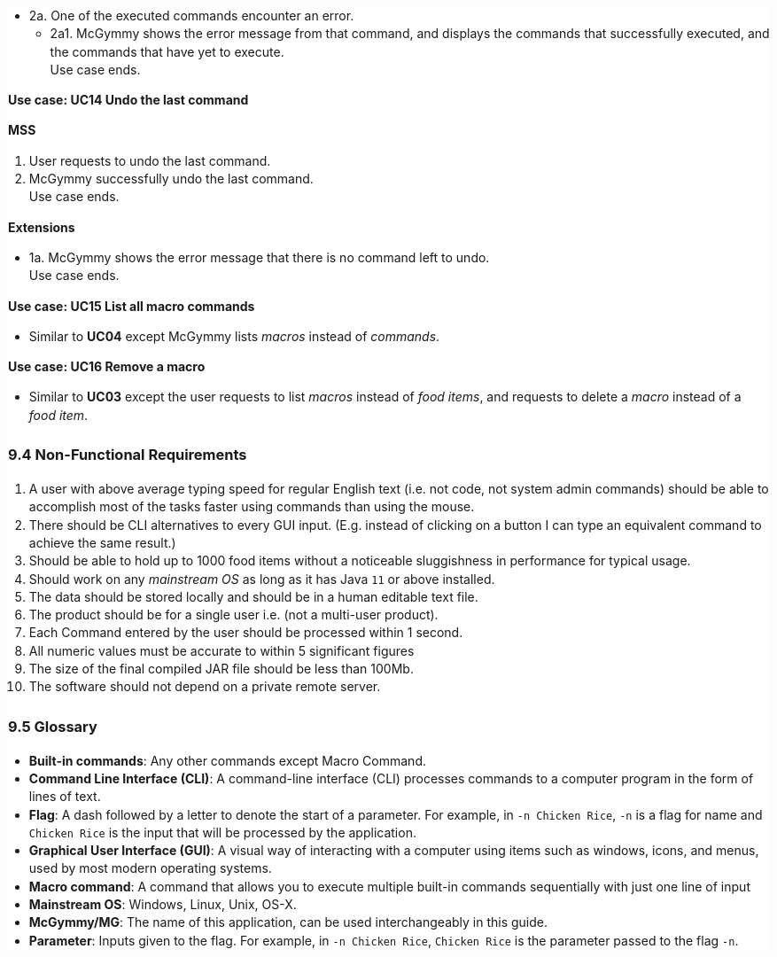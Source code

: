  - 2a. One of the executed commands encounter an error.
    - 2a1. McGymmy shows the error message from that command, and displays the commands that successfully executed, and the commands that have yet to execute.<br>
    Use case ends.

**Use case: UC14 Undo the last command**

**MSS**

1. User requests to undo the last command.
2. McGymmy successfully undo the last command.<br>
Use case ends.

**Extensions**

- 1a. McGymmy shows the error message that there is no command left to undo.<br>
    Use case ends.

**Use case: UC15 List all macro commands**

 - Similar to **UC04** except McGymmy lists *macros* instead of *commands*.<br>

**Use case: UC16 Remove a macro**

 - Similar to **UC03** except the user requests to list *macros* instead of *food items*, and requests to delete a *macro* instead of a *food item*.<br>

### 9.4 Non-Functional Requirements

1. A user with above average typing speed for regular English text (i.e. not code, not system admin commands) should be able to accomplish most of the tasks faster using commands than using the mouse.
1. There should be CLI alternatives to every GUI input. (E.g. instead of clicking on a button I can type an equivalent command to achieve the same result.)
1. Should be able to hold up to 1000 food items without a noticeable sluggishness in performance for typical usage.
1. Should work on any _mainstream OS_ as long as it has Java `11` or above installed.
1. The data should be stored locally and should be in a human editable text file.
1. The product should be for a single user i.e. (not a multi-user product).
1. Each Command entered by the user should be processed within 1 second.
1. All numeric values must be accurate to within 5 significant figures
1. The size of the final compiled JAR file should be less than 100Mb.
1. The software should not depend on a private remote server.


### 9.5 Glossary

* **Built-in commands**: Any other commands except Macro Command.
* **Command Line Interface (CLI)**: A command-line interface (CLI) processes commands to a computer program in the form of lines of text.
* **Flag**: A dash followed by a letter to denote the start of a parameter. For example, in `-n Chicken Rice`, `-n` is a flag for name and `Chicken Rice` is the input that will be processed by the application.
* **Graphical User Interface (GUI)**: A visual way of interacting with a computer using items such as windows, icons, and menus, used by most modern operating systems.
* **Macro command**: A command that allows you to execute multiple built-in commands sequentially with just one line of input
* **Mainstream OS**: Windows, Linux, Unix, OS-X.
* **McGymmy/MG**: The name of this application, can be used interchangeably in this guide.
* **Parameter**: Inputs given to the flag. For example, in `-n Chicken Rice`, `Chicken Rice` is the parameter passed to the flag `-n`.
